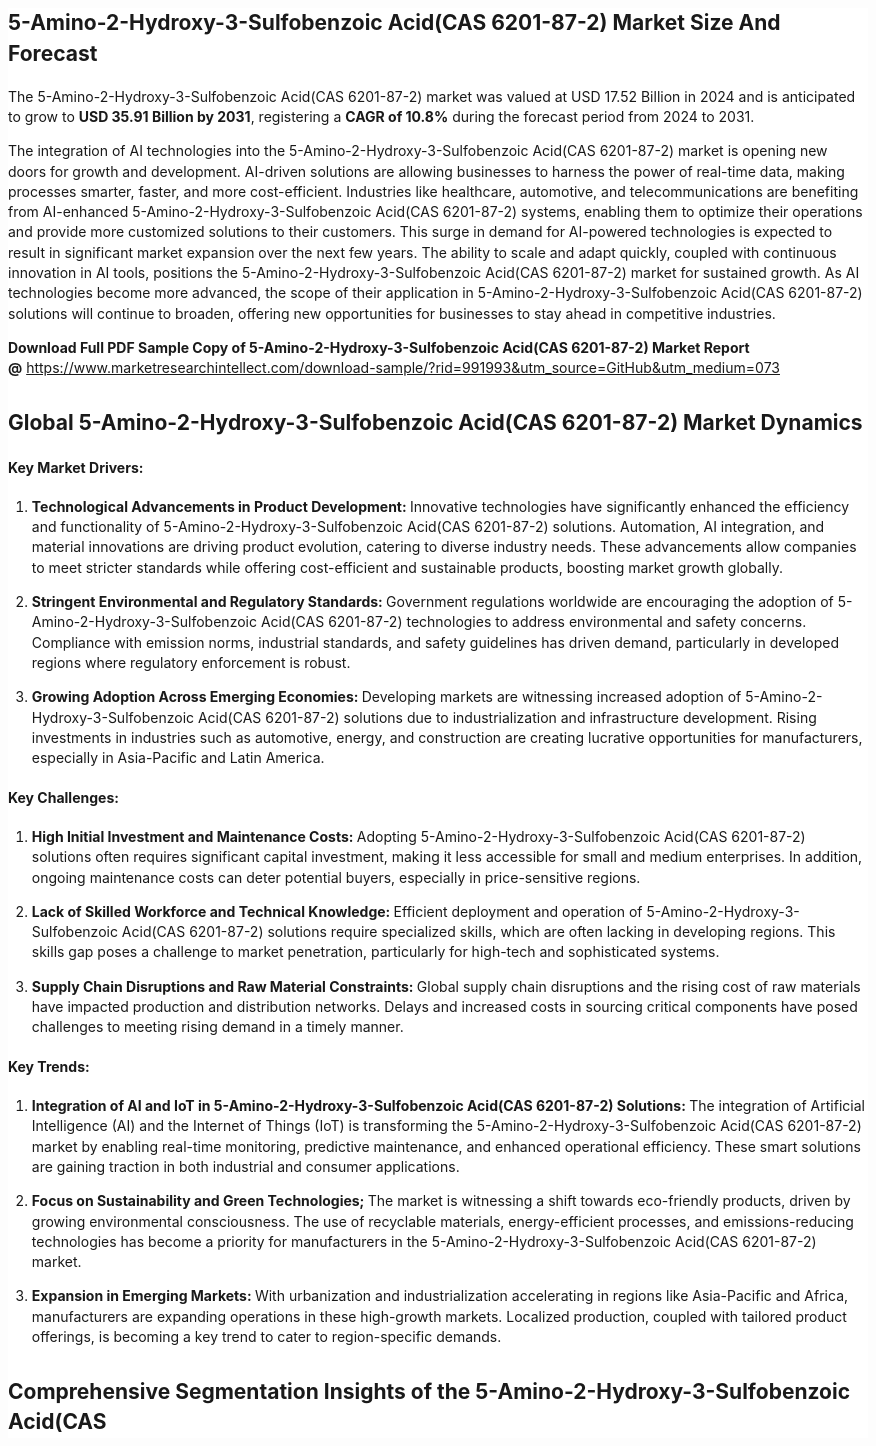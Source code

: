 <h2>5-Amino-2-Hydroxy-3-Sulfobenzoic Acid(CAS 6201-87-2) Market Size And Forecast</h2><p>The 5-Amino-2-Hydroxy-3-Sulfobenzoic Acid(CAS 6201-87-2) market was valued at USD 17.52 Billion in 2024 and is anticipated to grow to <strong>USD 35.91 Billion by 2031</strong>, registering a <strong>CAGR of 10.8%</strong> during the forecast period from 2024 to 2031.</p><p>The integration of AI technologies into the 5-Amino-2-Hydroxy-3-Sulfobenzoic Acid(CAS 6201-87-2) market is opening new doors for growth and development. AI-driven solutions are allowing businesses to harness the power of real-time data, making processes smarter, faster, and more cost-efficient. Industries like healthcare, automotive, and telecommunications are benefiting from AI-enhanced 5-Amino-2-Hydroxy-3-Sulfobenzoic Acid(CAS 6201-87-2) systems, enabling them to optimize their operations and provide more customized solutions to their customers. This surge in demand for AI-powered technologies is expected to result in significant market expansion over the next few years. The ability to scale and adapt quickly, coupled with continuous innovation in AI tools, positions the 5-Amino-2-Hydroxy-3-Sulfobenzoic Acid(CAS 6201-87-2) market for sustained growth. As AI technologies become more advanced, the scope of their application in 5-Amino-2-Hydroxy-3-Sulfobenzoic Acid(CAS 6201-87-2) solutions will continue to broaden, offering new opportunities for businesses to stay ahead in competitive industries.</p><p><strong>Download Full PDF Sample Copy of 5-Amino-2-Hydroxy-3-Sulfobenzoic Acid(CAS 6201-87-2) Market Report @</strong>&nbsp;<a href="https://www.marketresearchintellect.com/download-sample/?rid=991993&amp;utm_source=GitHub&amp;utm_medium=073">https://www.marketresearchintellect.com/download-sample/?rid=991993&amp;utm_source=GitHub&amp;utm_medium=073</a></p><h2>Global 5-Amino-2-Hydroxy-3-Sulfobenzoic Acid(CAS 6201-87-2) Market Dynamics</h2><h4><strong>Key Market Drivers:</strong></h4><ol><li><p><strong>Technological Advancements in Product Development:&nbsp;</strong>Innovative technologies have significantly enhanced the efficiency and functionality of 5-Amino-2-Hydroxy-3-Sulfobenzoic Acid(CAS 6201-87-2) solutions. Automation, AI integration, and material innovations are driving product evolution, catering to diverse industry needs. These advancements allow companies to meet stricter standards while offering cost-efficient and sustainable products, boosting market growth globally.</p></li><li><p><strong>Stringent Environmental and Regulatory Standards:&nbsp;</strong>Government regulations worldwide are encouraging the adoption of 5-Amino-2-Hydroxy-3-Sulfobenzoic Acid(CAS 6201-87-2) technologies to address environmental and safety concerns. Compliance with emission norms, industrial standards, and safety guidelines has driven demand, particularly in developed regions where regulatory enforcement is robust.</p></li><li><p><strong>Growing Adoption Across Emerging Economies:&nbsp;</strong>Developing markets are witnessing increased adoption of 5-Amino-2-Hydroxy-3-Sulfobenzoic Acid(CAS 6201-87-2) solutions due to industrialization and infrastructure development. Rising investments in industries such as automotive, energy, and construction are creating lucrative opportunities for manufacturers, especially in Asia-Pacific and Latin America.</p></li></ol><h4><strong>Key Challenges:</strong></h4><ol><li><p><strong>High Initial Investment and Maintenance Costs:&nbsp;</strong>Adopting 5-Amino-2-Hydroxy-3-Sulfobenzoic Acid(CAS 6201-87-2) solutions often requires significant capital investment, making it less accessible for small and medium enterprises. In addition, ongoing maintenance costs can deter potential buyers, especially in price-sensitive regions.</p></li><li><p><strong>Lack of Skilled Workforce and Technical Knowledge:&nbsp;</strong>Efficient deployment and operation of 5-Amino-2-Hydroxy-3-Sulfobenzoic Acid(CAS 6201-87-2) solutions require specialized skills, which are often lacking in developing regions. This skills gap poses a challenge to market penetration, particularly for high-tech and sophisticated systems.</p></li><li><p><strong>Supply Chain Disruptions and Raw Material Constraints:&nbsp;</strong>Global supply chain disruptions and the rising cost of raw materials have impacted production and distribution networks. Delays and increased costs in sourcing critical components have posed challenges to meeting rising demand in a timely manner.</p></li></ol><h4><strong>Key Trends:</strong></h4><ol><li><p><strong>Integration of AI and IoT in 5-Amino-2-Hydroxy-3-Sulfobenzoic Acid(CAS 6201-87-2) Solutions:&nbsp;</strong>The integration of Artificial Intelligence (AI) and the Internet of Things (IoT) is transforming the 5-Amino-2-Hydroxy-3-Sulfobenzoic Acid(CAS 6201-87-2) market by enabling real-time monitoring, predictive maintenance, and enhanced operational efficiency. These smart solutions are gaining traction in both industrial and consumer applications.</p></li><li><p><strong>Focus on Sustainability and Green Technologies;&nbsp;</strong>The market is witnessing a shift towards eco-friendly products, driven by growing environmental consciousness. The use of recyclable materials, energy-efficient processes, and emissions-reducing technologies has become a priority for manufacturers in the 5-Amino-2-Hydroxy-3-Sulfobenzoic Acid(CAS 6201-87-2) market.</p></li><li><p><strong>Expansion in Emerging Markets:&nbsp;</strong>With urbanization and industrialization accelerating in regions like Asia-Pacific and Africa, manufacturers are expanding operations in these high-growth markets. Localized production, coupled with tailored product offerings, is becoming a key trend to cater to region-specific demands.</p></li></ol><div class="article-main__content" data-test-id="publishing-text-block"><h2>Comprehensive Segmentation Insights of the 5-Amino-2-Hydroxy-3-Sulfobenzoic Acid(CAS